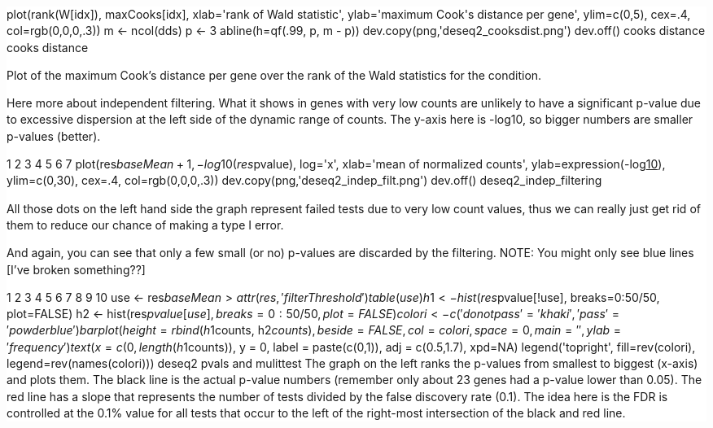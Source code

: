 plot(rank(W[idx]), maxCooks[idx], xlab='rank of Wald statistic',
ylab='maximum Cook's distance per gene',
ylim=c(0,5), cex=.4, col=rgb(0,0,0,.3))
m <- ncol(dds)
p <- 3
abline(h=qf(.99, p, m - p))
dev.copy(png,'deseq2_cooksdist.png')
dev.off()
cooks distance
cooks distance

Plot of the maximum Cook’s distance per gene over the rank of the Wald statistics for the condition.

Here more about independent filtering. What it shows in genes with very low counts are unlikely to have a significant p-value due to excessive dispersion at the left side of the dynamic range of counts. The y-axis here is -log10, so bigger numbers are smaller p-values (better).

1
2
3
4
5
6
7
plot(res$baseMean+1, -log10(res$pvalue),
log='x', xlab='mean of normalized counts',
ylab=expression(-log[10](pvalue)),
ylim=c(0,30),
cex=.4, col=rgb(0,0,0,.3))
dev.copy(png,'deseq2_indep_filt.png')
dev.off()
deseq2_indep_filtering

All those dots on the left hand side the graph represent failed tests due to very low count values, thus we can really just get rid of them to reduce our chance of making a type I error.

And again, you can see that only a few small (or no) p-values are discarded by the filtering. NOTE: You might only see blue lines [I’ve broken something??]

1
2
3
4
5
6
7
8
9
10
use <- res$baseMean > attr(res,'filterThreshold')
table(use)
h1 <- hist(res$pvalue[!use], breaks=0:50/50, plot=FALSE)
h2 <- hist(res$pvalue[use], breaks=0:50/50, plot=FALSE)
colori <- c('do not pass'='khaki', 'pass'='powderblue')
barplot(height = rbind(h1$counts, h2$counts), beside = FALSE,
col = colori, space = 0, main = '', ylab='frequency')
text(x = c(0, length(h1$counts)), y = 0, label = paste(c(0,1)),
adj = c(0.5,1.7), xpd=NA)
legend('topright', fill=rev(colori), legend=rev(names(colori)))
deseq2 pvals and mulittest
The graph on the left ranks the p-values from smallest to biggest (x-axis) and plots them. The black line is the actual p-value numbers (remember only about 23 genes had a p-value lower than 0.05). The red line has a slope that represents the number of tests divided by the false discovery rate (0.1). The idea here is the FDR is controlled at the 0.1% value for all tests that occur to the left of the right-most intersection of the black and red line.
